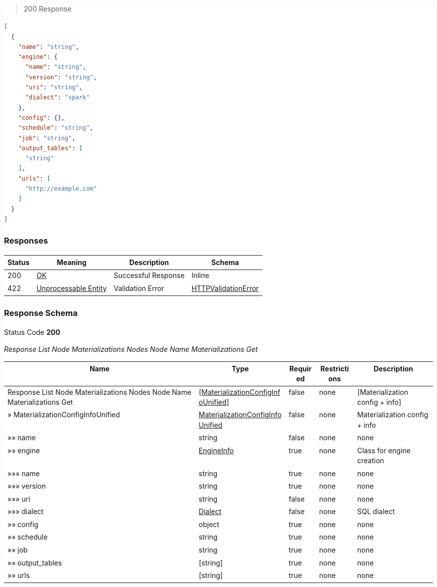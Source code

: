 > 200 Response

```json
[
  {
    "name": "string",
    "engine": {
      "name": "string",
      "version": "string",
      "uri": "string",
      "dialect": "spark"
    },
    "config": {},
    "schedule": "string",
    "job": "string",
    "output_tables": [
      "string"
    ],
    "urls": [
      "http://example.com"
    ]
  }
]
```

<h3 id="list-node-materializations-responses">Responses</h3>

|Status|Meaning|Description|Schema|
|---|---|---|---|
|200|[OK](https://tools.ietf.org/html/rfc7231#section-6.3.1)|Successful Response|Inline|
|422|[Unprocessable Entity](https://tools.ietf.org/html/rfc2518#section-10.3)|Validation Error|[HTTPValidationError](#schemahttpvalidationerror)|

<h3 id="list-node-materializations-responseschema">Response Schema</h3>

Status Code **200**

*Response List Node Materializations Nodes  Node Name  Materializations  Get*

|Name|Type|Required|Restrictions|Description|
|---|---|---|---|---|
|Response List Node Materializations Nodes  Node Name  Materializations  Get|[[MaterializationConfigInfoUnified](#schemamaterializationconfiginfounified)]|false|none|[Materialization config + info]|
|» MaterializationConfigInfoUnified|[MaterializationConfigInfoUnified](#schemamaterializationconfiginfounified)|false|none|Materialization config + info|
|»» name|string|false|none|none|
|»» engine|[EngineInfo](#schemaengineinfo)|true|none|Class for engine creation|
|»»» name|string|true|none|none|
|»»» version|string|true|none|none|
|»»» uri|string|false|none|none|
|»»» dialect|[Dialect](#schemadialect)|false|none|SQL dialect|
|»» config|object|true|none|none|
|»» schedule|string|true|none|none|
|»» job|string|true|none|none|
|»» output_tables|[string]|true|none|none|
|»» urls|[string]|true|none|none|
